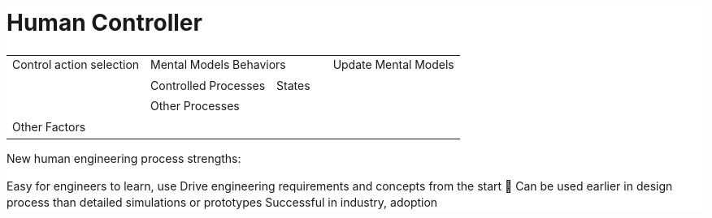 # Human Controller  

<html><body><table><tr><td rowspan="2">Control action selection</td><td colspan="3">Mental Models Behaviors</td><td rowspan="2">Update Mental Models</td></tr><tr><td>Controlled Processes</td><td>States</td><td></td></tr><tr><td></td><td colspan="3">Other Processes</td></tr><tr><td colspan="6">Other Factors</td></tr></table></body></html>  

New human engineering process strengths:  

Easy for engineers to learn, use Drive engineering requirements and concepts from the start  Can be used earlier in design process than detailed simulations or prototypes Successful in industry, adoption  